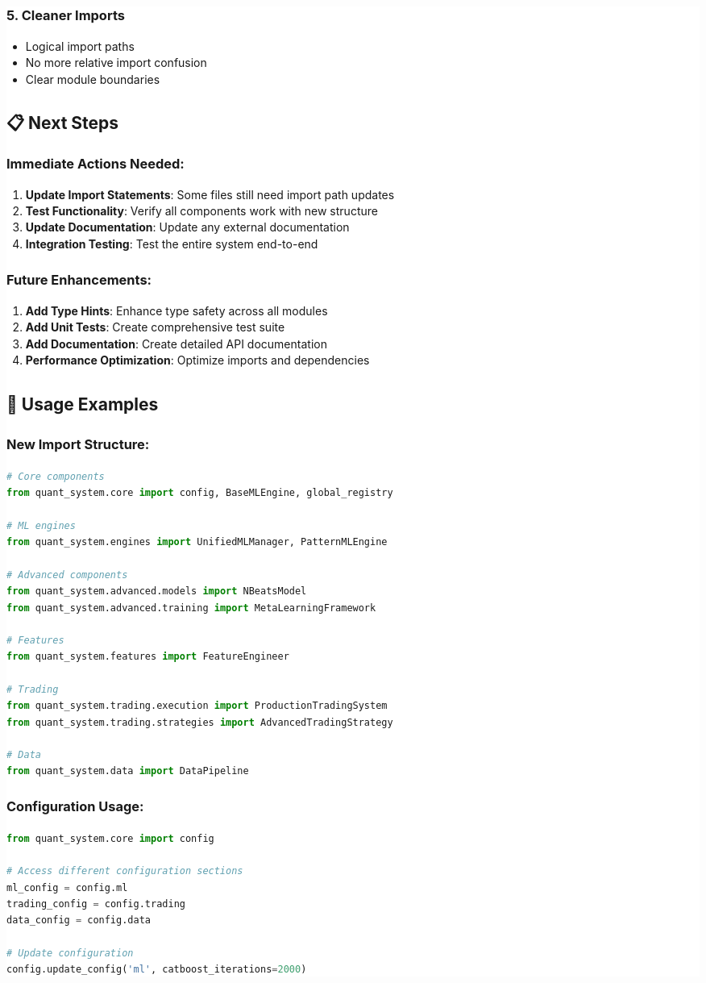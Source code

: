 ### **5. Cleaner Imports**
- Logical import paths
- No more relative import confusion
- Clear module boundaries

## 📋 **Next Steps**

### **Immediate Actions Needed:**
1. **Update Import Statements**: Some files still need import path updates
2. **Test Functionality**: Verify all components work with new structure
3. **Update Documentation**: Update any external documentation
4. **Integration Testing**: Test the entire system end-to-end

### **Future Enhancements:**
1. **Add Type Hints**: Enhance type safety across all modules
2. **Add Unit Tests**: Create comprehensive test suite
3. **Add Documentation**: Create detailed API documentation
4. **Performance Optimization**: Optimize imports and dependencies

## 🚀 **Usage Examples**

### **New Import Structure:**
```python
# Core components
from quant_system.core import config, BaseMLEngine, global_registry

# ML engines
from quant_system.engines import UnifiedMLManager, PatternMLEngine

# Advanced components
from quant_system.advanced.models import NBeatsModel
from quant_system.advanced.training import MetaLearningFramework

# Features
from quant_system.features import FeatureEngineer

# Trading
from quant_system.trading.execution import ProductionTradingSystem
from quant_system.trading.strategies import AdvancedTradingStrategy

# Data
from quant_system.data import DataPipeline
```

### **Configuration Usage:**
```python
from quant_system.core import config

# Access different configuration sections
ml_config = config.ml
trading_config = config.trading
data_config = config.data

# Update configuration
config.update_config('ml', catboost_iterations=2000)
```
